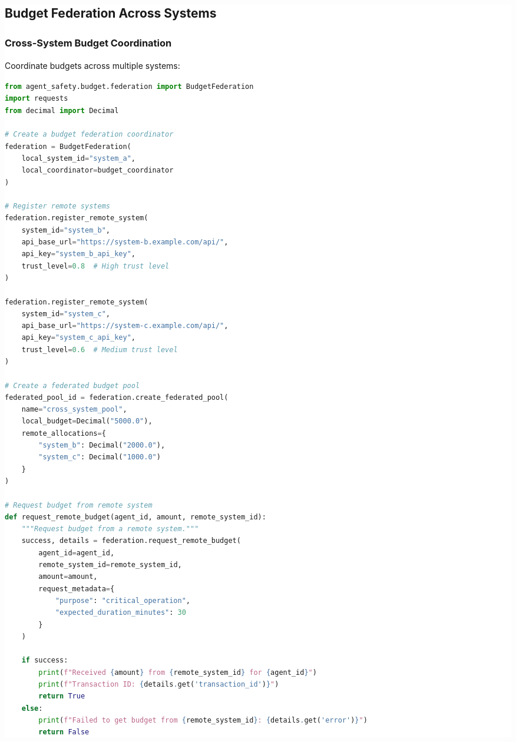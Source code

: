 ## Budget Federation Across Systems

### Cross-System Budget Coordination

Coordinate budgets across multiple systems:

```python
from agent_safety.budget.federation import BudgetFederation
import requests
from decimal import Decimal

# Create a budget federation coordinator
federation = BudgetFederation(
    local_system_id="system_a",
    local_coordinator=budget_coordinator
)

# Register remote systems
federation.register_remote_system(
    system_id="system_b",
    api_base_url="https://system-b.example.com/api/",
    api_key="system_b_api_key",
    trust_level=0.8  # High trust level
)

federation.register_remote_system(
    system_id="system_c",
    api_base_url="https://system-c.example.com/api/",
    api_key="system_c_api_key",
    trust_level=0.6  # Medium trust level
)

# Create a federated budget pool
federated_pool_id = federation.create_federated_pool(
    name="cross_system_pool",
    local_budget=Decimal("5000.0"),
    remote_allocations={
        "system_b": Decimal("2000.0"),
        "system_c": Decimal("1000.0")
    }
)

# Request budget from remote system
def request_remote_budget(agent_id, amount, remote_system_id):
    """Request budget from a remote system."""
    success, details = federation.request_remote_budget(
        agent_id=agent_id,
        remote_system_id=remote_system_id,
        amount=amount,
        request_metadata={
            "purpose": "critical_operation",
            "expected_duration_minutes": 30
        }
    )

    if success:
        print(f"Received {amount} from {remote_system_id} for {agent_id}")
        print(f"Transaction ID: {details.get('transaction_id')}")
        return True
    else:
        print(f"Failed to get budget from {remote_system_id}: {details.get('error')}")
        return False

```